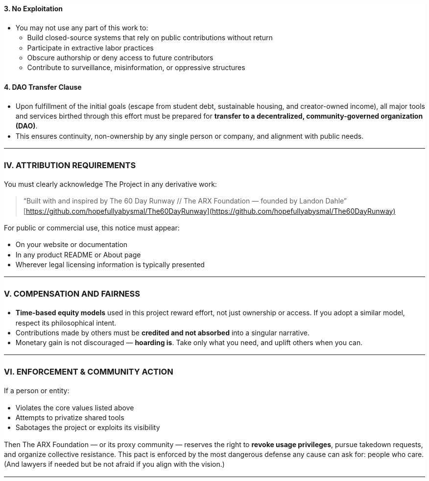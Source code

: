#### 3. **No Exploitation**
- You may not use any part of this work to:
  - Build closed-source systems that rely on public contributions without return
  - Participate in extractive labor practices
  - Obscure authorship or deny access to future contributors
  - Contribute to surveillance, misinformation, or oppressive structures

#### 4. **DAO Transfer Clause**
- Upon fulfillment of the initial goals (escape from student debt, sustainable housing, and creator-owned income), all major tools and services birthed through this effort must be prepared for **transfer to a decentralized, community-governed organization (DAO)**.
- This ensures continuity, non-ownership by any single person or company, and alignment with public needs.

---

### IV. ATTRIBUTION REQUIREMENTS

You must clearly acknowledge The Project in any derivative work:

> “Built with and inspired by The 60 Day Runway // The ARX Foundation — founded by Landon Dahle”  
> [https://github.com/hopefullyabysmal/The60DayRunway](https://github.com/hopefullyabysmal/The60DayRunway)

For public or commercial use, this notice must appear:
- On your website or documentation
- In any product README or About page
- Wherever legal licensing information is typically presented

---

### V. COMPENSATION AND FAIRNESS

- **Time-based equity models** used in this project reward effort, not just ownership or access. If you adopt a similar model, respect its philosophical intent.
- Contributions made by others must be **credited and not absorbed** into a singular narrative.
- Monetary gain is not discouraged — **hoarding is**. Take only what you need, and uplift others when you can.

---

### VI. ENFORCEMENT & COMMUNITY ACTION

If a person or entity:
- Violates the core values listed above
- Attempts to privatize shared tools
- Sabotages the project or exploits its visibility

Then The ARX Foundation — or its proxy community — reserves the right to **revoke usage privileges**, pursue takedown requests, and organize collective resistance. This pact is enforced by the most dangerous defense any cause can ask for: people who care. (And lawyers if needed but be not afraid if you align with the vision.)

---
